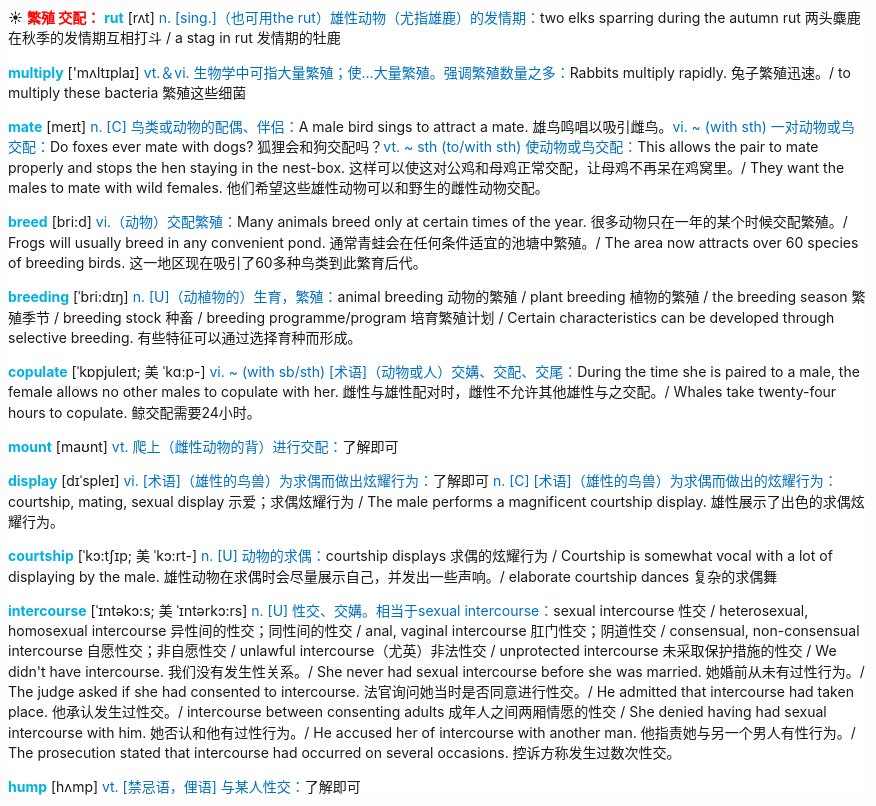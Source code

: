 ☀ <font color="red">**繁殖 交配：**</font>
<font color="sky blue">**rut**</font> [rʌt]
<font color="#0070c0">n. [sing.]（也可用the rut）雄性动物（尤指雄鹿）的发情期：</font>two elks sparring during the autumn rut 两头麋鹿在秋季的发情期互相打斗 / a stag in rut 发情期的牡鹿
           
<font color="sky blue">**multiply**</font> ['mʌltɪplaɪ] 
<font color="#0070c0">vt.＆vi. 生物学中可指大量繁殖；使…大量繁殖。强调繁殖数量之多：</font>Rabbits multiply rapidly. 兔子繁殖迅速。/ to multiply these bacteria 繁殖这些细菌
           
<font color="sky blue">**mate**</font> [meɪt]
<font color="#0070c0">n. [C] 鸟类或动物的配偶、伴侣：</font>A male bird sings to attract a mate. 雄鸟鸣唱以吸引雌鸟。<font color="#0070c0">vi. ~ (with sth) 一对动物或鸟交配：</font>Do foxes ever mate with dogs? 狐狸会和狗交配吗？<font color="#0070c0">vt. ~ sth (to/with sth) 使动物或鸟交配：</font>This allows the pair to mate properly and stops the hen staying in the nest-box. 这样可以使这对公鸡和母鸡正常交配，让母鸡不再呆在鸡窝里。/ They want the males to mate with wild females. 他们希望这些雄性动物可以和野生的雌性动物交配。
           
<font color="sky blue">**breed**</font> [bri:d]
<font color="#0070c0">vi.（动物）交配繁殖：</font>Many animals breed only at certain times of the year. 很多动物只在一年的某个时候交配繁殖。/ Frogs will usually breed in any convenient pond. 通常青蛙会在任何条件适宜的池塘中繁殖。/ The area now attracts over 60 species of breeding birds. 这一地区现在吸引了60多种鸟类到此繁育后代。
           
<font color="sky blue">**breeding**</font> [ˈbri:dɪŋ]
<font color="#0070c0">n. [U]（动植物的）生育，繁殖：</font>animal breeding 动物的繁殖 / plant breeding 植物的繁殖 / the breeding season 繁殖季节 / breeding stock 种畜 / breeding programme/program 培育繁殖计划 / Certain characteristics can be developed through selective breeding. 有些特征可以通过选择育种而形成。

<font color="sky blue">**copulate**</font> [ˈkɒpjuleɪt; 美 ˈkɑ:p-]
<font color="#0070c0">vi. ~ (with sb/sth) [术语]（动物或人）交媾、交配、交尾：</font>During the time she is paired to a male, the female allows no other males to copulate with her. 雌性与雄性配对时，雌性不允许其他雄性与之交配。/ Whales take twenty-four hours to copulate. 鲸交配需要24小时。
           
<font color="sky blue">**mount**</font> [maʊnt]
<font color="#0070c0">vt. 爬上（雌性动物的背）进行交配：</font>了解即可           
           
<font color="sky blue">**display**</font> [dɪˈspleɪ]
<font color="#0070c0">vi. [术语]（雄性的鸟兽）为求偶而做出炫耀行为：</font>了解即可 <font color="#0070c0">n. [C] [术语]（雄性的鸟兽）为求偶而做出的炫耀行为：</font>courtship, mating, sexual display 示爱；求偶炫耀行为 / The male performs a magnificent courtship display. 雄性展示了出色的求偶炫耀行为。

<font color="sky blue">**courtship**</font> [ˈkɔ:tʃɪp; 美 ˈkɔ:rt-]
<font color="#0070c0">n. [U] 动物的求偶：</font>courtship displays 求偶的炫耀行为 / Courtship is somewhat vocal with a lot of displaying by the male. 雄性动物在求偶时会尽量展示自己，并发出一些声响。/ elaborate courtship dances 复杂的求偶舞

<font color="sky blue">**intercourse**</font> [ˈɪntəkɔ:s; 美 ˈɪntərkɔ:rs]
<font color="#0070c0">n. [U] 性交、交媾。相当于sexual intercourse：</font>sexual intercourse 性交 / heterosexual, homosexual intercourse 异性间的性交；同性间的性交 / anal, vaginal intercourse 肛门性交；阴道性交 / consensual, non-consensual intercourse 自愿性交；非自愿性交 / unlawful intercourse（尤英）非法性交 / unprotected intercourse 未采取保护措施的性交 / We didn't have intercourse. 我们没有发生性关系。/ She never had sexual intercourse before she was married. 她婚前从未有过性行为。/ The judge asked if she had consented to intercourse. 法官询问她当时是否同意进行性交。/ He admitted that intercourse had taken place. 他承认发生过性交。/ intercourse between consenting adults 成年人之间两厢情愿的性交 / She denied having had sexual intercourse with him. 她否认和他有过性行为。/ He accused her of intercourse with another man. 他指责她与另一个男人有性行为。/ The prosecution stated that intercourse had occurred on several occasions. 控诉方称发生过数次性交。

<font color="sky blue">**hump**</font> [hʌmp]
<font color="#0070c0">vt. [禁忌语，俚语] 与某人性交：</font>了解即可
        